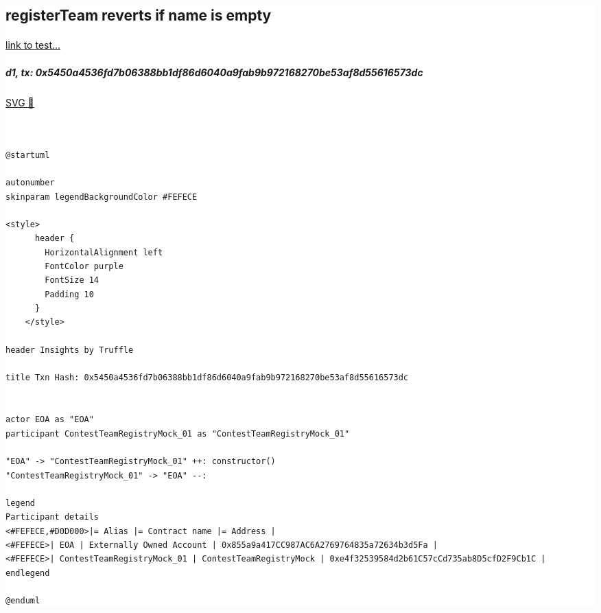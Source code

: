 

## registerTeam reverts if name is empty
[link to test...](http://github.com/fodisi/hackapay/blob/1746d2fc3fafc73d8b2843f0fed53fbd26643dc8/test/core/ContestTeamRegistry.test.js#L71)

##### d1, tx: 0x5450a4536fd7b06388bb1df86d6040a9fab9b972168270be53af8d55616573dc

[SVG :telescope:](https://www.planttext.com/api/plantuml/svg/VLDDZvim4BtxLunsBwssgveF6uZIQ2b9j3rKksfphsni20gOo3Pgijt-zqu8Yhg7ZGysdZUyD_C627bmNbW_T2qXOl2z6JgfBN6xnko55HsqkjP6VHNbhhRzO5JHjxs5s_LglIfMXCoTFxPwGM1SMosKjl1dkW8yzhPvwOqNRTusjUcqySXO-Kl26i4pvNwm-rQ_0NusBng2-19x5aerfeQ0Jg6_upd_F1L19lrlnZNrrZkGHzZOeQgGb_Z6jnes1mEFmcrdG0yiPbJ4BEALIYJbKPfA6QWgvOhJc8gi4ZAJMH86F0qJAZMBH9KgndZ0MHAfag1bfSVILqyv20StUDuGjCqtPRCNs6g1JMZdDrfqFtJTE6-Ft_jozui6O_xxy0qX8nlSBwwcmTtT3ChUO6mubVBX8xcQVg8xyzxFW93pSCdpVoKhxKNJEZAVHlpfTacNbDB5wnV06MBP-72IiDWx6D7fKo1Nocg7sEMznUje2-u7hwqHRNk4fzz6AyZB4ZyaZn0zf8o9JCH1KXHPckG5pyE4PmcFquY99EHHB2F5rk8jyHLRtmL7EHrNKSYYZAMn2YKF2fQKXKfGIwPBLbRBS9qLCYXG3dsPt24FkECFyWy0)


```plantuml


@startuml

autonumber
skinparam legendBackgroundColor #FEFECE

<style>
      header {
        HorizontalAlignment left
        FontColor purple
        FontSize 14
        Padding 10
      }
    </style>

header Insights by Truffle

title Txn Hash: 0x5450a4536fd7b06388bb1df86d6040a9fab9b972168270be53af8d55616573dc


actor EOA as "EOA"
participant ContestTeamRegistryMock_01 as "ContestTeamRegistryMock_01"

"EOA" -> "ContestTeamRegistryMock_01" ++: constructor()
"ContestTeamRegistryMock_01" -> "EOA" --: 

legend
Participant details
<#FEFECE,#D0D000>|= Alias |= Contract name |= Address |
<#FEFECE>| EOA | Externally Owned Account | 0x855a9a417CC987AC6A2769764835a72634b3d5Fa |
<#FEFECE>| ContestTeamRegistryMock_01 | ContestTeamRegistryMock | 0xe4f32539584d2b61C57cCd735ab8D5cfD2F9Cb1C |
endlegend

@enduml
```
